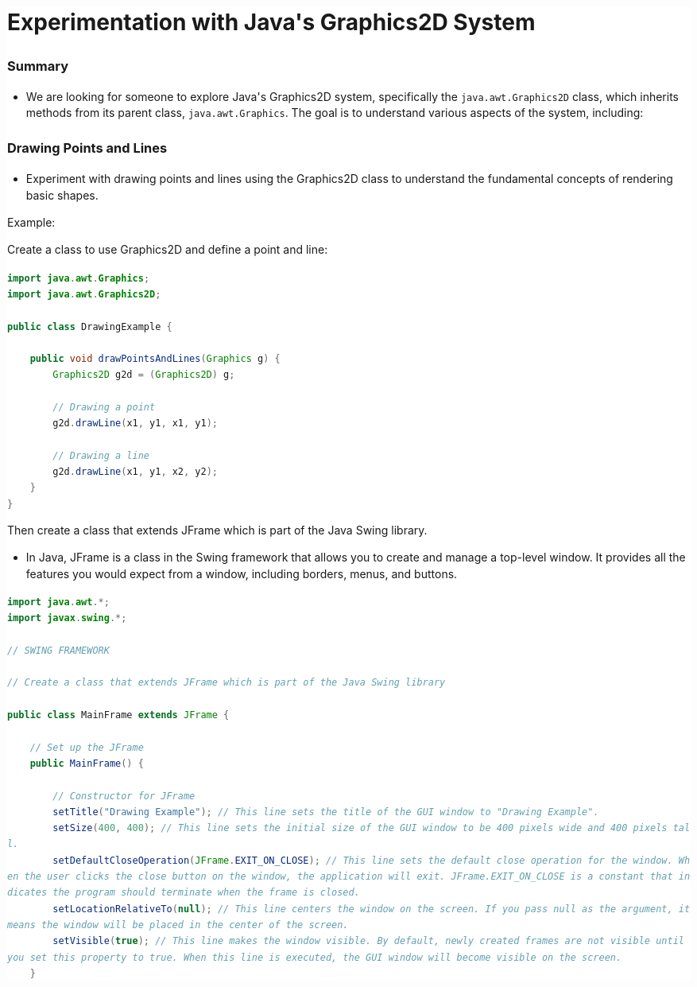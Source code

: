 Experimentation with Java's Graphics2D System
========

### Summary
- We are looking for someone to explore Java's Graphics2D system, specifically the `java.awt.Graphics2D` class, which inherits methods from its parent class, `java.awt.Graphics`. The goal is to understand various aspects of the system, including:

### Drawing Points and Lines
- Experiment with drawing points and lines using the Graphics2D class to understand the fundamental concepts of rendering basic shapes.

Example:

Create a class to use Graphics2D and define a point and line:
```java
import java.awt.Graphics;
import java.awt.Graphics2D;

public class DrawingExample {

    public void drawPointsAndLines(Graphics g) {
        Graphics2D g2d = (Graphics2D) g;

        // Drawing a point
        g2d.drawLine(x1, y1, x1, y1);

        // Drawing a line
        g2d.drawLine(x1, y1, x2, y2);
    }
}
```
Then create a class that extends JFrame which is part of the Java Swing library.
- In Java, JFrame is a class in the Swing framework that allows you to create and manage a top-level window. It provides all the features you would expect from a window, including borders, menus, and buttons.
```java
import java.awt.*;
import javax.swing.*;

// SWING FRAMEWORK

// Create a class that extends JFrame which is part of the Java Swing library

public class MainFrame extends JFrame {

    // Set up the JFrame
    public MainFrame() {

        // Constructor for JFrame
        setTitle("Drawing Example"); // This line sets the title of the GUI window to "Drawing Example".
        setSize(400, 400); // This line sets the initial size of the GUI window to be 400 pixels wide and 400 pixels tall.
        setDefaultCloseOperation(JFrame.EXIT_ON_CLOSE); // This line sets the default close operation for the window. When the user clicks the close button on the window, the application will exit. JFrame.EXIT_ON_CLOSE is a constant that indicates the program should terminate when the frame is closed.
        setLocationRelativeTo(null); // This line centers the window on the screen. If you pass null as the argument, it means the window will be placed in the center of the screen.
        setVisible(true); // This line makes the window visible. By default, newly created frames are not visible until you set this property to true. When this line is executed, the GUI window will become visible on the screen.
    }

```